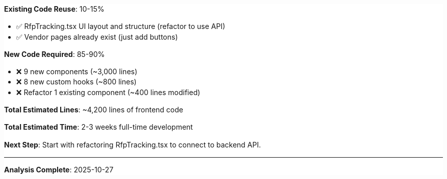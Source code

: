 **Existing Code Reuse**: 10-15%
- ✅ RfpTracking.tsx UI layout and structure (refactor to use API)
- ✅ Vendor pages already exist (just add buttons)

**New Code Required**: 85-90%
- ❌ 9 new components (~3,000 lines)
- ❌ 8 new custom hooks (~800 lines)
- ❌ Refactor 1 existing component (~400 lines modified)

**Total Estimated Lines**: ~4,200 lines of frontend code

**Total Estimated Time**: 2-3 weeks full-time development

**Next Step**: Start with refactoring RfpTracking.tsx to connect to backend API.

---

**Analysis Complete**: 2025-10-27
